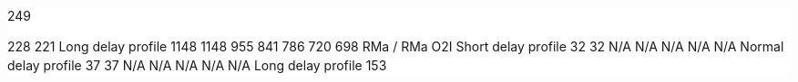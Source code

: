 249</td>
<td>    
228</td>
<td>    
221</td>
</tr>
<tr class="row-odd"><td>    
Long delay profile</td>
<td>    
1148</td>
<td>    
1148</td>
<td>    
955</td>
<td>    
841</td>
<td>    
786</td>
<td>    
720</td>
<td>    
698</td>
</tr>
<tr class="row-even"><td rowspan="3">    
RMa / RMa O2I</td>
<td>    
Short delay profile</td>
<td>    
32</td>
<td>    
32</td>
<td>    
N/A</td>
<td>    
N/A</td>
<td>    
N/A</td>
<td>    
N/A</td>
<td>    
N/A</td>
</tr>
<tr class="row-odd"><td>    
Normal delay profile</td>
<td>    
37</td>
<td>    
37</td>
<td>    
N/A</td>
<td>    
N/A</td>
<td>    
N/A</td>
<td>    
N/A</td>
<td>    
N/A</td>
</tr>
<tr class="row-even"><td>    
Long delay profile</td>
<td>    
153</td>
<td>    
